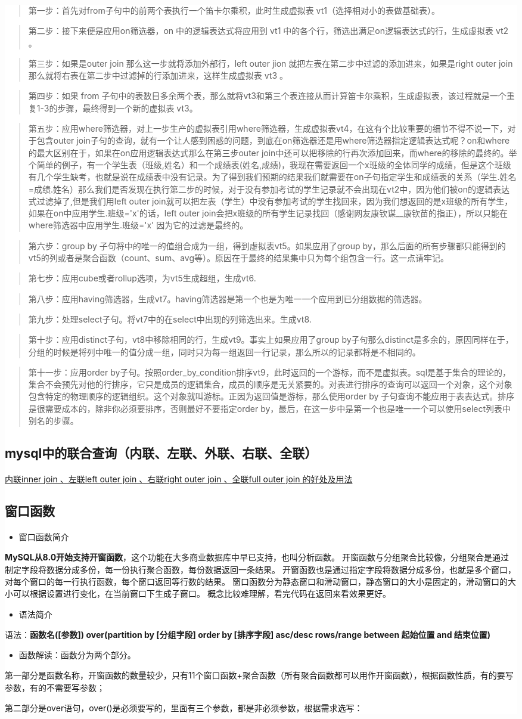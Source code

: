 >第一步：首先对from子句中的前两个表执行一个笛卡尔乘积，此时生成虚拟表 vt1（选择相对小的表做基础表）。

>第二步：接下来便是应用on筛选器，on 中的逻辑表达式将应用到 vt1 中的各个行，筛选出满足on逻辑表达式的行，生成虚拟表 vt2 。

>第三步：如果是outer join 那么这一步就将添加外部行，left outer jion 就把左表在第二步中过滤的添加进来，如果是right outer join 那么就将右表在第二步中过滤掉的行添加进来，这样生成虚拟表 vt3 。

>第四步：如果 from 子句中的表数目多余两个表，那么就将vt3和第三个表连接从而计算笛卡尔乘积，生成虚拟表，该过程就是一个重复1-3的步骤，最终得到一个新的虚拟表 vt3。 

>第五步：应用where筛选器，对上一步生产的虚拟表引用where筛选器，生成虚拟表vt4，在这有个比较重要的细节不得不说一下，对于包含outer join子句的查询，就有一个让人感到困惑的问题，到底在on筛选器还是用where筛选器指定逻辑表达式呢？on和where的最大区别在于，如果在on应用逻辑表达式那么在第三步outer join中还可以把移除的行再次添加回来，而where的移除的最终的。举个简单的例子，有一个学生表（班级,姓名）和一个成绩表(姓名,成绩)，我现在需要返回一个x班级的全体同学的成绩，但是这个班级有几个学生缺考，也就是说在成绩表中没有记录。为了得到我们预期的结果我们就需要在on子句指定学生和成绩表的关系（学生.姓名=成绩.姓名）那么我们是否发现在执行第二步的时候，对于没有参加考试的学生记录就不会出现在vt2中，因为他们被on的逻辑表达式过滤掉了,但是我们用left outer join就可以把左表（学生）中没有参加考试的学生找回来，因为我们想返回的是x班级的所有学生，如果在on中应用学生.班级='x'的话，left outer join会把x班级的所有学生记录找回（感谢网友康钦谋__康钦苗的指正），所以只能在where筛选器中应用学生.班级='x' 因为它的过滤是最终的。 

>第六步：group by 子句将中的唯一的值组合成为一组，得到虚拟表vt5。如果应用了group by，那么后面的所有步骤都只能得到的vt5的列或者是聚合函数（count、sum、avg等）。原因在于最终的结果集中只为每个组包含一行。这一点请牢记。 

>第七步：应用cube或者rollup选项，为vt5生成超组，生成vt6. 

>第八步：应用having筛选器，生成vt7。having筛选器是第一个也是为唯一一个应用到已分组数据的筛选器。 

>第九步：处理select子句。将vt7中的在select中出现的列筛选出来。生成vt8. 

>第十步：应用distinct子句，vt8中移除相同的行，生成vt9。事实上如果应用了group by子句那么distinct是多余的，原因同样在于，分组的时候是将列中唯一的值分成一组，同时只为每一组返回一行记录，那么所以的记录都将是不相同的。 

>第十一步：应用order by子句。按照order_by_condition排序vt9，此时返回的一个游标，而不是虚拟表。sql是基于集合的理论的，集合不会预先对他的行排序，它只是成员的逻辑集合，成员的顺序是无关紧要的。对表进行排序的查询可以返回一个对象，这个对象包含特定的物理顺序的逻辑组织。这个对象就叫游标。正因为返回值是游标，那么使用order by 子句查询不能应用于表表达式。排序是很需要成本的，除非你必须要排序，否则最好不要指定order by，最后，在这一步中是第一个也是唯一一个可以使用select列表中别名的步骤。

## mysql中的联合查询（内联、左联、外联、右联、全联）

[内联inner join 、左联left outer join 、右联right outer join 、全联full outer join 的好处及用法](https://www.cnblogs.com/withscorpion/p/9454490.html)

## 窗口函数

+ 窗口函数简介

**MySQL从8.0开始支持开窗函数**，这个功能在大多商业数据库中早已支持，也叫分析函数。
开窗函数与分组聚合比较像，分组聚合是通过制定字段将数据分成多份，每一份执行聚合函数，每份数据返回一条结果。
开窗函数也是通过指定字段将数据分成多份，也就是多个窗口，对每个窗口的每一行执行函数，每个窗口返回等行数的结果。
窗口函数分为静态窗口和滑动窗口，静态窗口的大小是固定的，滑动窗口的大小可以根据设置进行变化，在当前窗口下生成子窗口。
概念比较难理解，看完代码在返回来看效果更好。

+ 语法简介

语法：**函数名([参数]) over(partition by [分组字段] order by [排序字段] asc/desc rows/range between 起始位置 and 结束位置)**

+ 函数解读：函数分为两个部分。

第一部分是函数名称，开窗函数的数量较少，只有11个窗口函数+聚合函数（所有聚合函数都可以用作开窗函数），根据函数性质，有的要写参数，有的不需要写参数；

第二部分是over语句，over()是必须要写的，里面有三个参数，都是非必须参数，根据需求选写：
